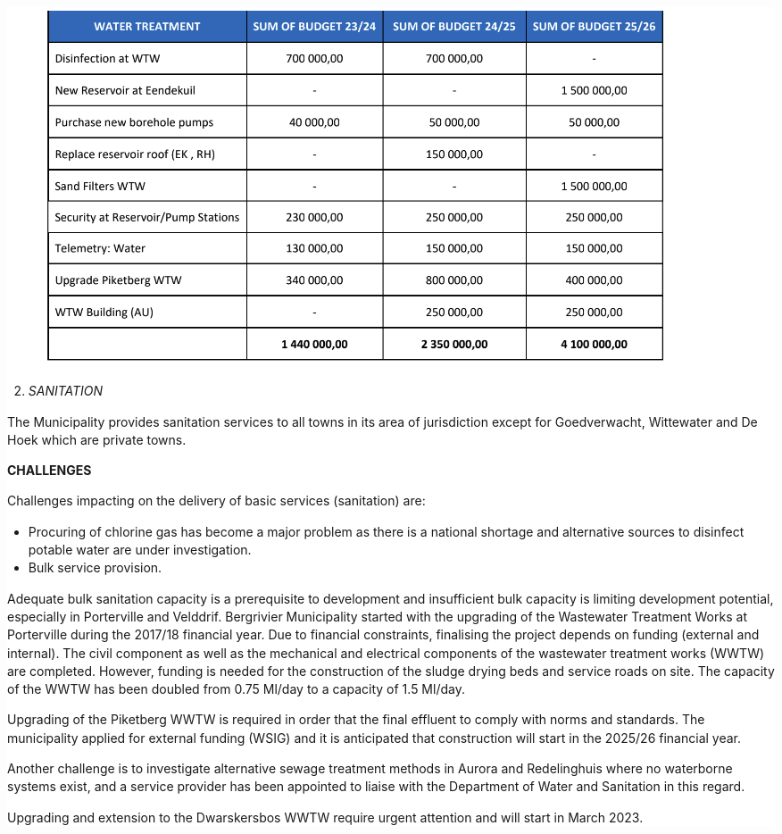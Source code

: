 <figure><img src="../../.gitbook/assets/Screen Shot 2023-05-09 at 3.19.11 PM.png" alt=""><figcaption></figcaption></figure>

2. _SANITATION_

The Municipality provides sanitation services to all towns in its area of jurisdiction except for Goedverwacht, Wittewater and De Hoek which are private towns.

**CHALLENGES**

Challenges impacting on the delivery of basic services (sanitation) are:

* Procuring of chlorine gas has become a major problem as there is a national shortage and alternative sources to disinfect potable water are under investigation.
* Bulk service provision.

Adequate bulk sanitation capacity is a prerequisite to development and insufficient bulk capacity is limiting development potential, especially in Porterville and Velddrif. Bergrivier Municipality started with the upgrading of the Wastewater Treatment Works at Porterville during the 2017/18 financial year. Due to financial constraints, finalising the project depends on funding (external and internal). The civil component as well as the mechanical and electrical components of the wastewater treatment works (WWTW) are completed. However, funding is needed for the construction of the sludge drying beds and service roads on site. The capacity of the WWTW has been doubled from 0.75 Ml/day to a capacity of 1.5 Ml/day.

Upgrading of the Piketberg WWTW is required in order that the final effluent to comply with norms and standards. The municipality applied for external funding (WSIG) and it is anticipated that construction will start in the 2025/26 financial year.

Another challenge is to investigate alternative sewage treatment methods in Aurora and Redelinghuis where no waterborne systems exist, and a service provider has been appointed to liaise with the Department of Water and Sanitation in this regard.

Upgrading and extension to the Dwarskersbos WWTW require urgent attention and will start in March 2023.
